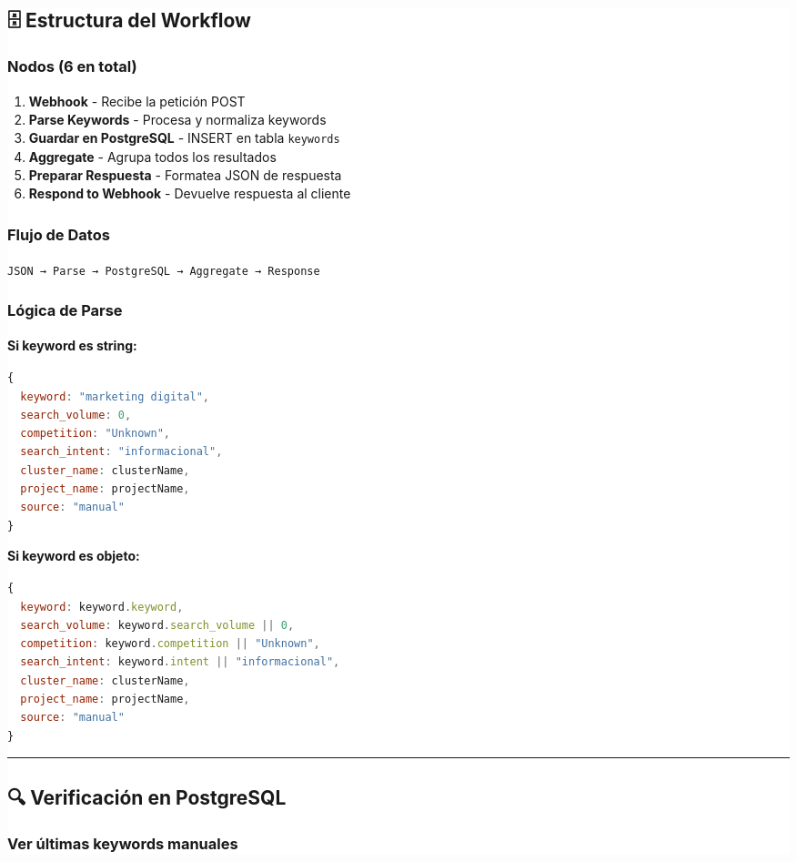 
## 🗄️ Estructura del Workflow

### Nodos (6 en total)

1. **Webhook** - Recibe la petición POST
2. **Parse Keywords** - Procesa y normaliza keywords
3. **Guardar en PostgreSQL** - INSERT en tabla `keywords`
4. **Aggregate** - Agrupa todos los resultados
5. **Preparar Respuesta** - Formatea JSON de respuesta
6. **Respond to Webhook** - Devuelve respuesta al cliente

### Flujo de Datos

```
JSON → Parse → PostgreSQL → Aggregate → Response
```

### Lógica de Parse

**Si keyword es string:**
```javascript
{
  keyword: "marketing digital",
  search_volume: 0,
  competition: "Unknown",
  search_intent: "informacional",
  cluster_name: clusterName,
  project_name: projectName,
  source: "manual"
}
```

**Si keyword es objeto:**
```javascript
{
  keyword: keyword.keyword,
  search_volume: keyword.search_volume || 0,
  competition: keyword.competition || "Unknown",
  search_intent: keyword.intent || "informacional",
  cluster_name: clusterName,
  project_name: projectName,
  source: "manual"
}
```

---

## 🔍 Verificación en PostgreSQL

### Ver últimas keywords manuales
